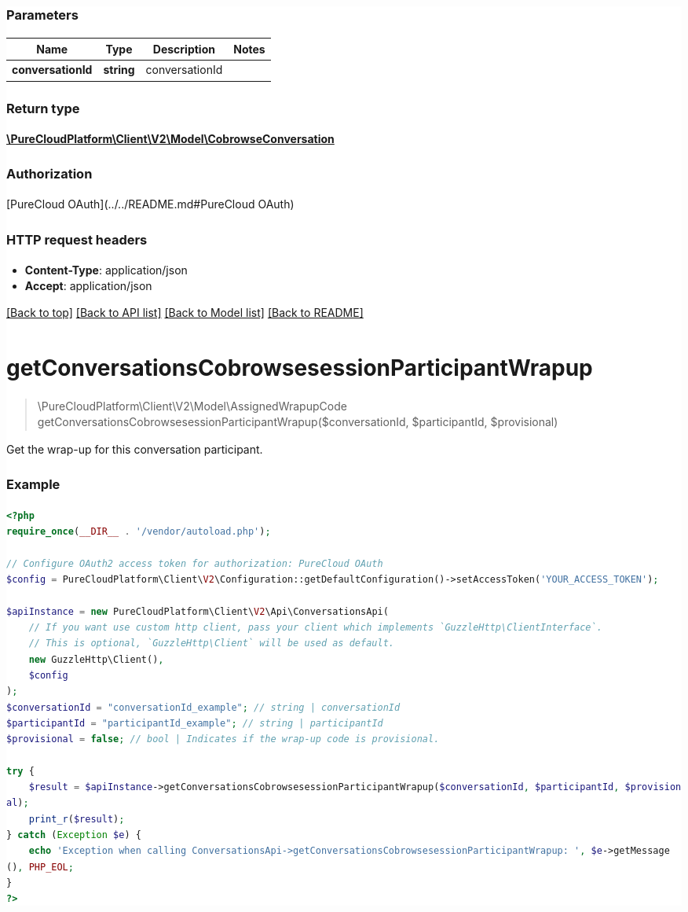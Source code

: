 ### Parameters

Name | Type | Description  | Notes
------------- | ------------- | ------------- | -------------
 **conversationId** | **string**| conversationId |

### Return type

[**\PureCloudPlatform\Client\V2\Model\CobrowseConversation**](../Model/CobrowseConversation.md)

### Authorization

[PureCloud OAuth](../../README.md#PureCloud OAuth)

### HTTP request headers

 - **Content-Type**: application/json
 - **Accept**: application/json

[[Back to top]](#) [[Back to API list]](../../README.md#documentation-for-api-endpoints) [[Back to Model list]](../../README.md#documentation-for-models) [[Back to README]](../../README.md)

# **getConversationsCobrowsesessionParticipantWrapup**
> \PureCloudPlatform\Client\V2\Model\AssignedWrapupCode getConversationsCobrowsesessionParticipantWrapup($conversationId, $participantId, $provisional)

Get the wrap-up for this conversation participant.



### Example
```php
<?php
require_once(__DIR__ . '/vendor/autoload.php');

// Configure OAuth2 access token for authorization: PureCloud OAuth
$config = PureCloudPlatform\Client\V2\Configuration::getDefaultConfiguration()->setAccessToken('YOUR_ACCESS_TOKEN');

$apiInstance = new PureCloudPlatform\Client\V2\Api\ConversationsApi(
    // If you want use custom http client, pass your client which implements `GuzzleHttp\ClientInterface`.
    // This is optional, `GuzzleHttp\Client` will be used as default.
    new GuzzleHttp\Client(),
    $config
);
$conversationId = "conversationId_example"; // string | conversationId
$participantId = "participantId_example"; // string | participantId
$provisional = false; // bool | Indicates if the wrap-up code is provisional.

try {
    $result = $apiInstance->getConversationsCobrowsesessionParticipantWrapup($conversationId, $participantId, $provisional);
    print_r($result);
} catch (Exception $e) {
    echo 'Exception when calling ConversationsApi->getConversationsCobrowsesessionParticipantWrapup: ', $e->getMessage(), PHP_EOL;
}
?>
```
